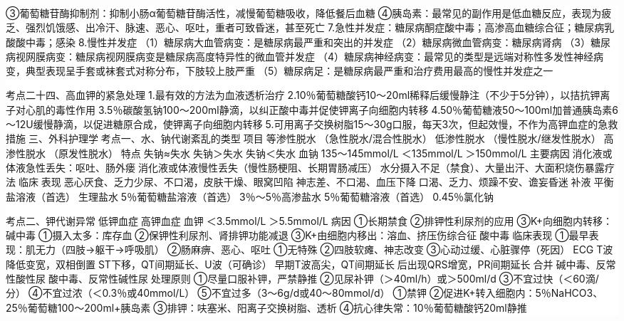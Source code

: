 ③葡萄糖苷酶抑制剂：抑制小肠α葡萄糖苷酶活性，减慢葡萄糖吸收，降低餐后血糖
④胰岛素：最常见的副作用是低血糖反应，表现为疲乏、强烈饥饿感、出冷汗、脉速、恶心、呕吐，重者可致昏迷，甚至死亡
7.急性并发症：糖尿病酮症酸中毒；高渗高血糖综合征；糖尿病乳酸酸中毒；感染
8.慢性并发症
（1）糖尿病大血管病变：是糖尿病最严重和突出的并发症
（2）糖尿病微血管病变：糖尿病肾病
（3）糖尿病视网膜病变：糖尿病视网膜病变是糖尿病高度特异性的微血管并发症
（4）糖尿病神经病变：最常见的类型是远端对称性多发性神经病变，典型表现呈手套或袜套式对称分布，下肢较上肢严重
（5）糖尿病足：是糖尿病最严重和治疗费用最高的慢性并发症之一

考点二十四、高血钾的紧急处理
1.最有效的方法为血液透析治疗
2.10％葡萄糖酸钙10～20ml稀释后缓慢静注（不少于5分钟），以拮抗钾离子对心肌的毒性作用
3.5％碳酸氢钠100～200ml静滴，以纠正酸中毒并促使钾离子向细胞内转移
4.50％葡萄糖液50～100ml加普通胰岛素6～12U缓慢静滴，以促进糖原合成，使钾离子向细胞内转移
5.可用离子交换树脂15～30g口服，每天3次，但起效慢，不作为高钾血症的急救措施
三、外科护理学
考点一、水、钠代谢紊乱的类型
项目	等渗性脱水
（急性脱水/混合性脱水）	低渗性脱水
（慢性脱水/继发性脱水）	高渗性脱水
（原发性脱水）
特点	失钠≈失水	失钠＞失水	失钠＜失水
血钠	135～145mmol/L	＜135mmol/L	＞150mmol/L			主要病因	消化液或体液急性丢失：呕吐、肠外瘘	消化液或体液慢性丢失（慢性肠梗阻、长期胃肠减压）	水分摄入不足（禁食）、大量出汗、大面积烧伤暴露疗法			临床
表现	恶心厌食、乏力少尿、不口渴，皮肤干燥、眼窝凹陷	神志差、不口渴、血压下降	口渴、乏力、烦躁不安、谵妄昏迷
补液	平衡盐溶液（首选）
生理盐水	5％葡萄糖盐溶液（首选）
3％～5％高渗盐水	5％葡萄糖溶液（首选）
0.45％氯化钠

考点二、钾代谢异常
	低钾血症	高钾血症
血钾	＜3.5mmol/L	＞5.5mmol/L
病因	①长期禁食
②排钾性利尿剂的应用
③K+向细胞内转移：碱中毒	①摄入太多：库存血
②保钾性利尿剂、肾排钾功能减退
③K+由细胞内移出：溶血、挤压伤综合征
酸中毒
临床表现	①最早表现：肌无力（四肢→躯干→呼吸肌）
②肠麻痹、恶心、呕吐	①无特殊
②四肢软瘫、神志改变
③心动过缓、心脏骤停（死因）
ECG	T波降低变宽，双相倒置
ST下移，QT间期延长、U波（可确诊）	早期T波高尖，QT间期延长
后出现QRS增宽，PR间期延长
合并	碱中毒、反常性酸性尿	酸中毒、反常性碱性尿
处理原则	①尽量口服补钾，严禁静推
②见尿补钾（＞40ml/h）或＞500ml/d
③不宜过快（＜60滴/分）
④不宜过浓（＜0.3％或40mmol/L）
⑤不宜过多（3～6g/d或40～80mmol/d）	①禁钾
②促进K+转入细胞内：5％NaHCO3、25％葡萄糖100～200ml+胰岛素
③排钾：呋塞米、阳离子交换树脂、透析
④抗心律失常：10％葡萄糖酸钙20ml静推
